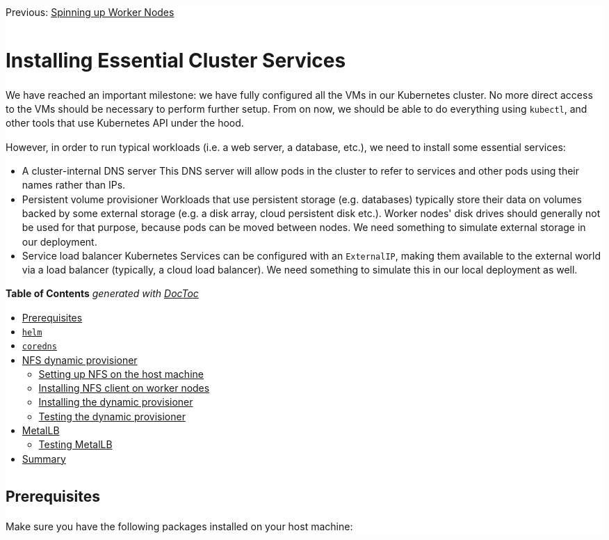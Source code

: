 Previous: [Spinning up Worker Nodes](07_Spinning_up_Worker_Nodes.md)

# Installing Essential Cluster Services

We have reached an important milestone: we have fully configured all the VMs in our Kubernetes cluster.
No more direct access to the VMs should be necessary to perform further setup. From on now, we should be able to
do everything using `kubectl`, and other tools that use Kubernetes API under the hood.

However, in order to run typical workloads (i.e. a web server, a database, etc.), we need to install some
essential services:

* A cluster-internal DNS server
  This DNS server will allow pods in the cluster to refer to services and other pods using their names 
  rather than IPs.
* Persistent volume provisioner
  Workloads that use persistent storage (e.g. databases) typically store their data on volumes backed by
  some external storage (e.g. a disk array, cloud persistent disk etc.). Worker nodes' disk drives should
  generally not be used for that purpose, because pods can be moved between nodes. We need something to simulate
  external storage in our deployment.
* Service load balancer
  Kubernetes Services can be configured with an `ExternalIP`, making them available to the external world via
  a load balancer (typically, a cloud load balancer). We need something to simulate this in our local deployment 
  as well.



**Table of Contents**  *generated with [DocToc](https://github.com/thlorenz/doctoc)*

- [Prerequisites](#prerequisites)
- [`helm`](#helm)
- [`coredns`](#coredns)
- [NFS dynamic provisioner](#nfs-dynamic-provisioner)
  - [Setting up NFS on the host machine](#setting-up-nfs-on-the-host-machine)
  - [Installing NFS client on worker nodes](#installing-nfs-client-on-worker-nodes)
  - [Installing the dynamic provisioner](#installing-the-dynamic-provisioner)
  - [Testing the dynamic provisioner](#testing-the-dynamic-provisioner)
- [MetalLB](#metallb)
  - [Testing MetalLB](#testing-metallb)
- [Summary](#summary)



## Prerequisites

Make sure you have the following packages installed on your host machine:
